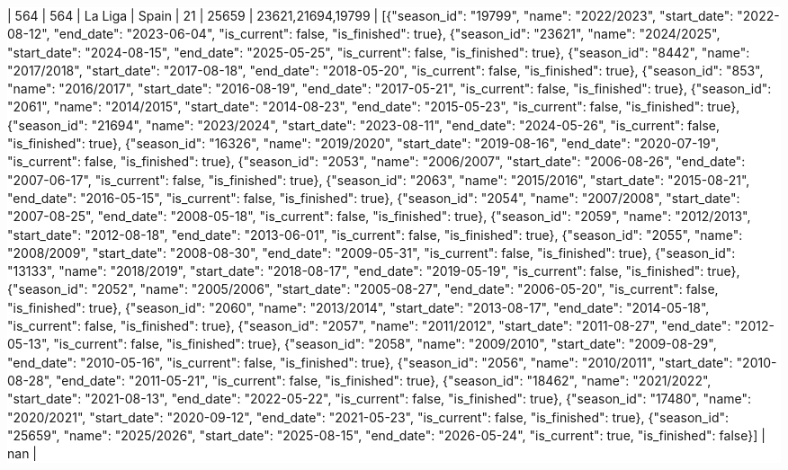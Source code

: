|       564 |         564 | La Liga                    | Spain         |              21 |               25659 | 23621,21694,19799 | [{"season_id": "19799", "name": "2022/2023", "start_date": "2022-08-12", "end_date": "2023-06-04", "is_current": false, "is_finished": true}, {"season_id": "23621", "name": "2024/2025", "start_date": "2024-08-15", "end_date": "2025-05-25", "is_current": false, "is_finished": true}, {"season_id": "8442", "name": "2017/2018", "start_date": "2017-08-18", "end_date": "2018-05-20", "is_current": false, "is_finished": true}, {"season_id": "853", "name": "2016/2017", "start_date": "2016-08-19", "end_date": "2017-05-21", "is_current": false, "is_finished": true}, {"season_id": "2061", "name": "2014/2015", "start_date": "2014-08-23", "end_date": "2015-05-23", "is_current": false, "is_finished": true}, {"season_id": "21694", "name": "2023/2024", "start_date": "2023-08-11", "end_date": "2024-05-26", "is_current": false, "is_finished": true}, {"season_id": "16326", "name": "2019/2020", "start_date": "2019-08-16", "end_date": "2020-07-19", "is_current": false, "is_finished": true}, {"season_id": "2053", "name": "2006/2007", "start_date": "2006-08-26", "end_date": "2007-06-17", "is_current": false, "is_finished": true}, {"season_id": "2063", "name": "2015/2016", "start_date": "2015-08-21", "end_date": "2016-05-15", "is_current": false, "is_finished": true}, {"season_id": "2054", "name": "2007/2008", "start_date": "2007-08-25", "end_date": "2008-05-18", "is_current": false, "is_finished": true}, {"season_id": "2059", "name": "2012/2013", "start_date": "2012-08-18", "end_date": "2013-06-01", "is_current": false, "is_finished": true}, {"season_id": "2055", "name": "2008/2009", "start_date": "2008-08-30", "end_date": "2009-05-31", "is_current": false, "is_finished": true}, {"season_id": "13133", "name": "2018/2019", "start_date": "2018-08-17", "end_date": "2019-05-19", "is_current": false, "is_finished": true}, {"season_id": "2052", "name": "2005/2006", "start_date": "2005-08-27", "end_date": "2006-05-20", "is_current": false, "is_finished": true}, {"season_id": "2060", "name": "2013/2014", "start_date": "2013-08-17", "end_date": "2014-05-18", "is_current": false, "is_finished": true}, {"season_id": "2057", "name": "2011/2012", "start_date": "2011-08-27", "end_date": "2012-05-13", "is_current": false, "is_finished": true}, {"season_id": "2058", "name": "2009/2010", "start_date": "2009-08-29", "end_date": "2010-05-16", "is_current": false, "is_finished": true}, {"season_id": "2056", "name": "2010/2011", "start_date": "2010-08-28", "end_date": "2011-05-21", "is_current": false, "is_finished": true}, {"season_id": "18462", "name": "2021/2022", "start_date": "2021-08-13", "end_date": "2022-05-22", "is_current": false, "is_finished": true}, {"season_id": "17480", "name": "2020/2021", "start_date": "2020-09-12", "end_date": "2021-05-23", "is_current": false, "is_finished": true}, {"season_id": "25659", "name": "2025/2026", "start_date": "2025-08-15", "end_date": "2026-05-24", "is_current": true, "is_finished": false}]
|     nan |
